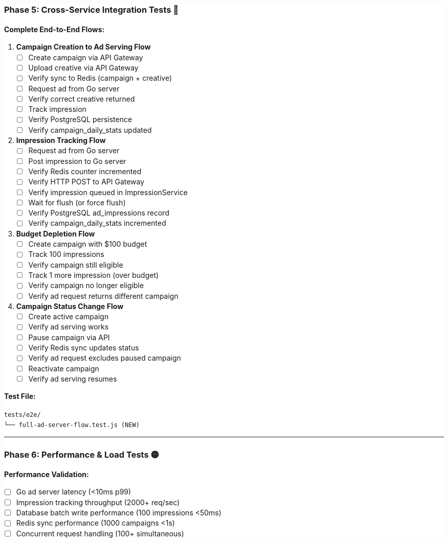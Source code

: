 
### Phase 5: Cross-Service Integration Tests 🔴

**Complete End-to-End Flows:**

1. **Campaign Creation to Ad Serving Flow**
   - [ ] Create campaign via API Gateway
   - [ ] Upload creative via API Gateway
   - [ ] Verify sync to Redis (campaign + creative)
   - [ ] Request ad from Go server
   - [ ] Verify correct creative returned
   - [ ] Track impression
   - [ ] Verify PostgreSQL persistence
   - [ ] Verify campaign_daily_stats updated

2. **Impression Tracking Flow**
   - [ ] Request ad from Go server
   - [ ] Post impression to Go server
   - [ ] Verify Redis counter incremented
   - [ ] Verify HTTP POST to API Gateway
   - [ ] Verify impression queued in ImpressionService
   - [ ] Wait for flush (or force flush)
   - [ ] Verify PostgreSQL ad_impressions record
   - [ ] Verify campaign_daily_stats incremented

3. **Budget Depletion Flow**
   - [ ] Create campaign with $100 budget
   - [ ] Track 100 impressions
   - [ ] Verify campaign still eligible
   - [ ] Track 1 more impression (over budget)
   - [ ] Verify campaign no longer eligible
   - [ ] Verify ad request returns different campaign

4. **Campaign Status Change Flow**
   - [ ] Create active campaign
   - [ ] Verify ad serving works
   - [ ] Pause campaign via API
   - [ ] Verify Redis sync updates status
   - [ ] Verify ad request excludes paused campaign
   - [ ] Reactivate campaign
   - [ ] Verify ad serving resumes

**Test File:**
```
tests/e2e/
└── full-ad-server-flow.test.js (NEW)
```

---

### Phase 6: Performance & Load Tests 🟡

**Performance Validation:**
- [ ] Go ad server latency (<10ms p99)
- [ ] Impression tracking throughput (2000+ req/sec)
- [ ] Database batch write performance (100 impressions <50ms)
- [ ] Redis sync performance (1000 campaigns <1s)
- [ ] Concurrent request handling (100+ simultaneous)
